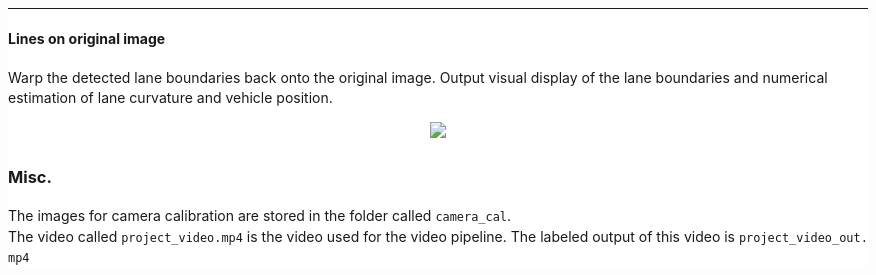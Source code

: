 
---


#### Lines on original image
Warp the detected lane boundaries back onto the original image.
Output visual display of the lane boundaries and numerical estimation of lane curvature and vehicle position.
<p align="center">
  <img src="test_images/labeled_image.jpg" width="350"/>
</p>


### Misc.
The images for camera calibration are stored in the folder called `camera_cal`.  
The video called `project_video.mp4` is the video used for the video pipeline. The labeled output of this video is `project_video_out.mp4`
